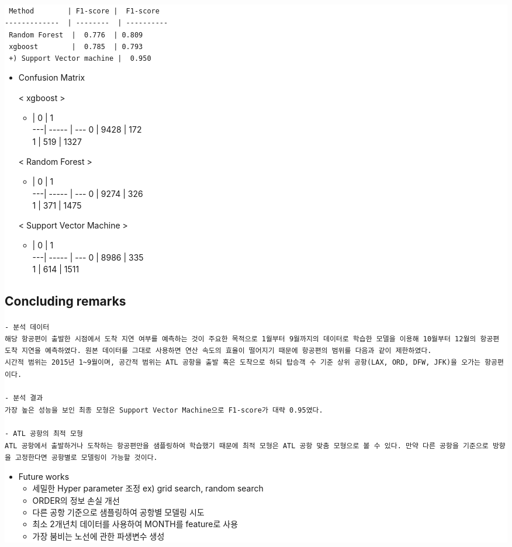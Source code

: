 	 Method        | F1-score |  F1-score
	-------------  | --------  | ----------
	 Random Forest  |  0.776  | 0.809
	 xgboost        |  0.785  | 0.793
	 +) Support Vector machine |  0.950

- Confusion Matrix

	< xgboost >        
	* | 0  | 1   
	---| ----- | --- 
	0  |  9428 |  172    
	1 |  519  | 1327  

	< Random Forest >
 	 * | 0  | 1   
	---| ----- | --- 
	 0  |  9274 | 326    
	 1 |  371  | 1475 

	< Support Vector Machine >
 	 * | 0  | 1   
	---| ----- | --- 
	 0  |  8986 | 335    
	 1 |  614  | 1511  

## Concluding remarks

	- 분석 데이터
	해당 항공편이 출발한 시점에서 도착 지연 여부를 예측하는 것이 주요한 목적으로 1월부터 9월까지의 데이터로 학습한 모델을 이용해 10월부터 12월의 항공편 도착 지연을 예측하였다. 원본 데이터를 그대로 사용하면 연산 속도의 효율이 떨어지기 때문에 항공편의 범위를 다음과 같이 제한하였다. 
	시간적 범위는 2015년 1~9월이며, 공간적 범위는 ATL 공항을 출발 혹은 도착으로 하되 탑승객 수 기준 상위 공항(LAX, ORD, DFW, JFK)을 오가는 항공편이다. 

	- 분석 결과
	가장 높은 성능을 보인 최종 모형은 Support Vector Machine으로 F1-score가 대략 0.95였다. 

	- ATL 공항의 최적 모형
	ATL 공항에서 출발하거나 도착하는 항공편만을 샘플링하여 학습했기 때문에 최적 모형은 ATL 공항 맞춤 모형으로 볼 수 있다. 만약 다른 공항을 기준으로 방향을 고정한다면 공항별로 모델링이 가능할 것이다. 


	
	

	

- Future works
	- 세밀한 Hyper parameter 조정 ex) grid search, random search
	- ORDER의 정보 손실 개선
	- 다른 공항 기준으로 샘플링하여 공항별 모델링 시도
	- 최소 2개년치 데이터를 사용하여 MONTH를 feature로 사용
	- 가장 붐비는 노선에 관한 파생변수 생성



	
